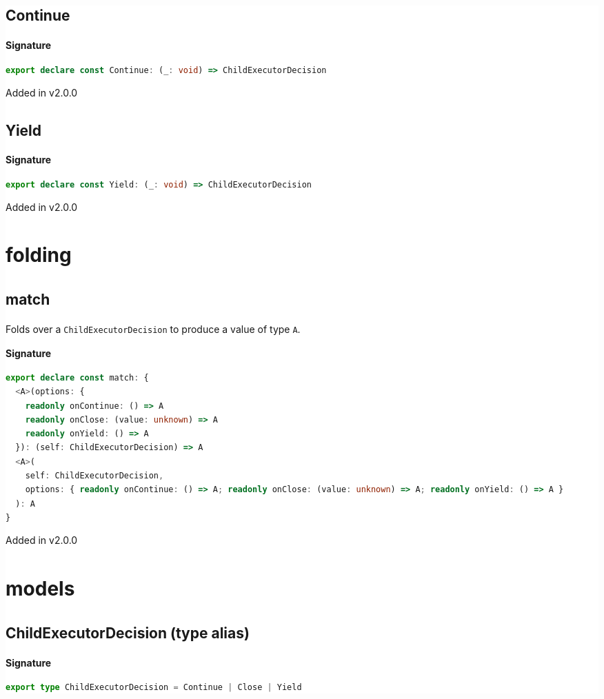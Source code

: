 ## Continue

**Signature**

```ts
export declare const Continue: (_: void) => ChildExecutorDecision
```

Added in v2.0.0

## Yield

**Signature**

```ts
export declare const Yield: (_: void) => ChildExecutorDecision
```

Added in v2.0.0

# folding

## match

Folds over a `ChildExecutorDecision` to produce a value of type `A`.

**Signature**

```ts
export declare const match: {
  <A>(options: {
    readonly onContinue: () => A
    readonly onClose: (value: unknown) => A
    readonly onYield: () => A
  }): (self: ChildExecutorDecision) => A
  <A>(
    self: ChildExecutorDecision,
    options: { readonly onContinue: () => A; readonly onClose: (value: unknown) => A; readonly onYield: () => A }
  ): A
}
```

Added in v2.0.0

# models

## ChildExecutorDecision (type alias)

**Signature**

```ts
export type ChildExecutorDecision = Continue | Close | Yield
```

